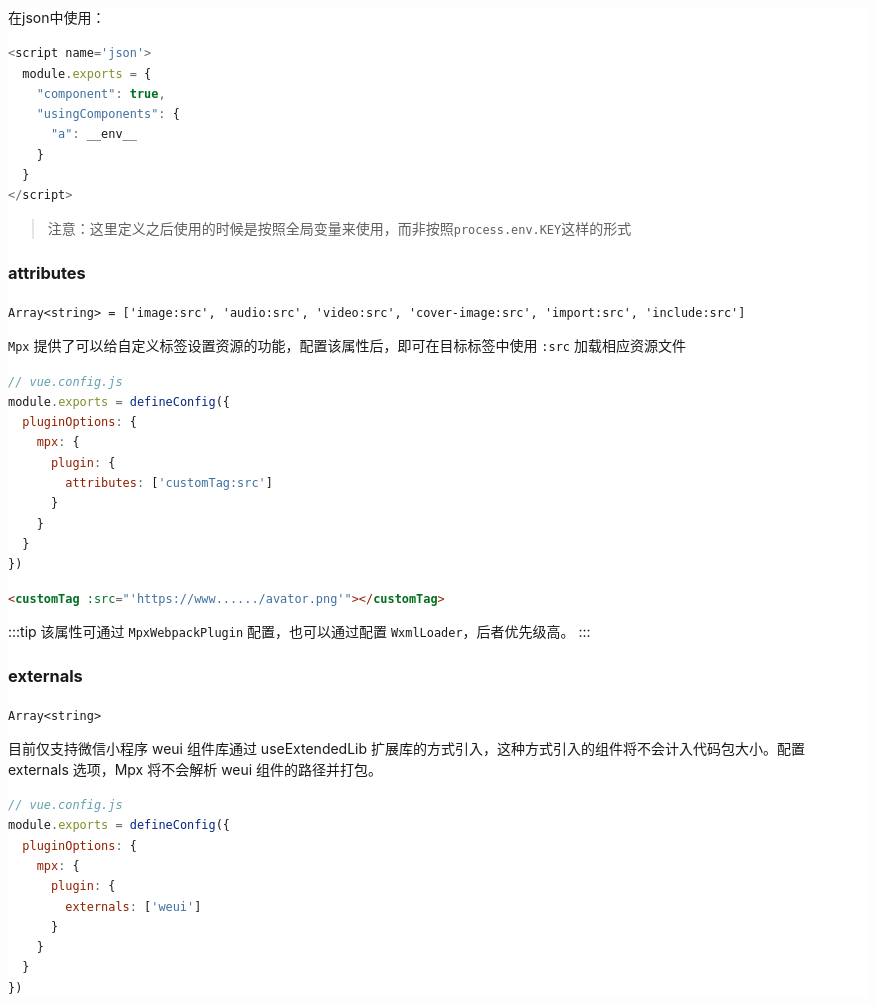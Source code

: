 在json中使用：

```js
<script name='json'>
  module.exports = {
    "component": true,
    "usingComponents": {
      "a": __env__
    }
  }
</script>
```

> 注意：这里定义之后使用的时候是按照全局变量来使用，而非按照`process.env.KEY`这样的形式

### attributes

`Array<string> = ['image:src', 'audio:src', 'video:src', 'cover-image:src', 'import:src', 'include:src']`

`Mpx` 提供了可以给自定义标签设置资源的功能，配置该属性后，即可在目标标签中使用 `:src` 加载相应资源文件

```js
// vue.config.js
module.exports = defineConfig({
  pluginOptions: {
    mpx: {
      plugin: {
        attributes: ['customTag:src']
      }
    }
  }
})
```

```html
<customTag :src="'https://www....../avator.png'"></customTag>
```
:::tip
该属性可通过 `MpxWebpackPlugin` 配置，也可以通过配置 `WxmlLoader`，后者优先级高。
:::

### externals

`Array<string>`

目前仅支持微信小程序 weui 组件库通过 useExtendedLib 扩展库的方式引入，这种方式引入的组件将不会计入代码包大小。配置 externals 选项，Mpx 将不会解析 weui 组件的路径并打包。

``` javascript
// vue.config.js
module.exports = defineConfig({
  pluginOptions: {
    mpx: {
      plugin: {
        externals: ['weui']
      }
    }
  }
})
```
